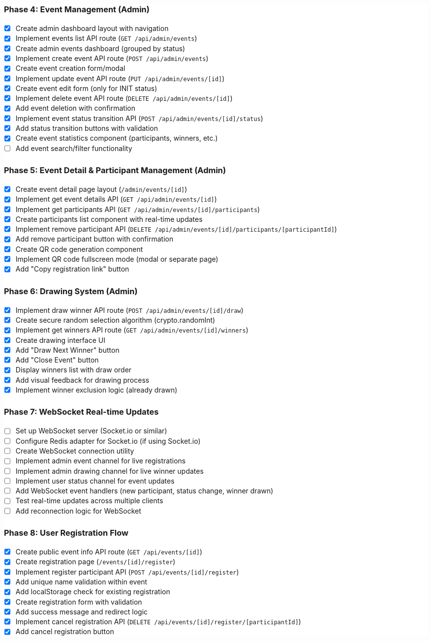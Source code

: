 ### Phase 4: Event Management (Admin)
- [x] Create admin dashboard layout with navigation
- [x] Implement events list API route (`GET /api/admin/events`)
- [x] Create admin events dashboard (grouped by status)
- [x] Implement create event API route (`POST /api/admin/events`)
- [x] Create event creation form/modal
- [x] Implement update event API route (`PUT /api/admin/events/[id]`)
- [x] Create event edit form (only for INIT status)
- [x] Implement delete event API route (`DELETE /api/admin/events/[id]`)
- [x] Add event deletion with confirmation
- [x] Implement event status transition API (`POST /api/admin/events/[id]/status`)
- [x] Add status transition buttons with validation
- [x] Create event statistics component (participants, winners, etc.)
- [ ] Add event search/filter functionality

### Phase 5: Event Detail & Participant Management (Admin)
- [x] Create event detail page layout (`/admin/events/[id]`)
- [x] Implement get event details API (`GET /api/admin/events/[id]`)
- [x] Implement get participants API (`GET /api/admin/events/[id]/participants`)
- [x] Create participants list component with real-time updates
- [x] Implement remove participant API (`DELETE /api/admin/events/[id]/participants/[participantId]`)
- [x] Add remove participant button with confirmation
- [x] Create QR code generation component
- [x] Implement QR code fullscreen mode (modal or separate page)
- [x] Add "Copy registration link" button

### Phase 6: Drawing System (Admin)
- [x] Implement draw winner API route (`POST /api/admin/events/[id]/draw`)
- [x] Create secure random selection algorithm (crypto.randomInt)
- [x] Implement get winners API route (`GET /api/admin/events/[id]/winners`)
- [x] Create drawing interface UI
- [x] Add "Draw Next Winner" button
- [x] Add "Close Event" button
- [x] Display winners list with draw order
- [x] Add visual feedback for drawing process
- [x] Implement winner exclusion logic (already drawn)

### Phase 7: WebSocket Real-time Updates
- [ ] Set up WebSocket server (Socket.io or similar)
- [ ] Configure Redis adapter for Socket.io (if using Socket.io)
- [ ] Create WebSocket connection utility
- [ ] Implement admin event channel for live registrations
- [ ] Implement admin drawing channel for live winner updates
- [ ] Implement user status channel for event updates
- [ ] Add WebSocket event handlers (new participant, status change, winner drawn)
- [ ] Test real-time updates across multiple clients
- [ ] Add reconnection logic for WebSocket

### Phase 8: User Registration Flow
- [x] Create public event info API route (`GET /api/events/[id]`)
- [x] Create registration page (`/events/[id]/register`)
- [x] Implement register participant API (`POST /api/events/[id]/register`)
- [x] Add unique name validation within event
- [x] Add localStorage check for existing registration
- [x] Create registration form with validation
- [x] Add success message and redirect logic
- [x] Implement cancel registration API (`DELETE /api/events/[id]/register/[participantId]`)
- [x] Add cancel registration button
